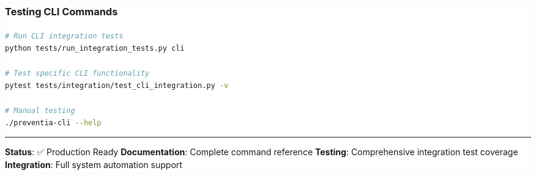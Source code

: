 ### Testing CLI Commands

```bash
# Run CLI integration tests
python tests/run_integration_tests.py cli

# Test specific CLI functionality
pytest tests/integration/test_cli_integration.py -v

# Manual testing
./preventia-cli --help
```

---

**Status**: ✅ Production Ready
**Documentation**: Complete command reference
**Testing**: Comprehensive integration test coverage
**Integration**: Full system automation support
